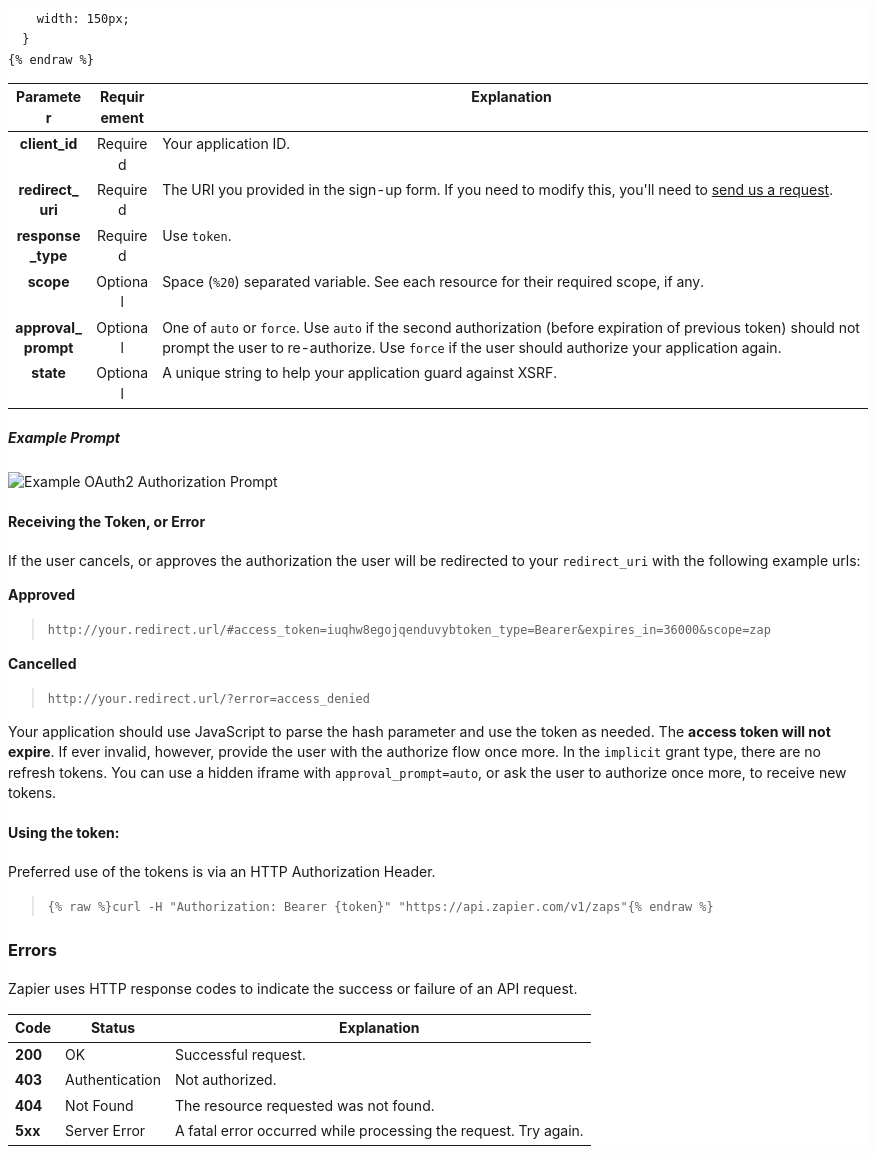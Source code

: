 ```
    width: 150px;
  }
{% endraw %}
```

|      Parameter      | Requirement | Explanation                                                                                                                                                                                                         |
| :-----------------: | :---------: | ------------------------------------------------------------------------------------------------------------------------------------------------------------------------------------------------------------------- |
|    **client_id**    |  Required   | Your application ID.                                                                                                                                                                                                |
|  **redirect_uri**   |  Required   | The URI you provided in the sign-up form. If you need to modify this, you'll need to [send us a request](mailto:partners@zapier.com).                                                                               |
|  **response_type**  |  Required   | Use `token`.                                                                                                                                                                                                        |
|      **scope**      |  Optional   | Space (`%20`) separated variable. See each resource for their required scope, if any.                                                                                                                               |
| **approval_prompt** |  Optional   | One of `auto` or `force`. Use `auto` if the second authorization (before expiration of previous token) should not prompt the user to re-authorize. Use `force` if the user should authorize your application again. |
|      **state**      |  Optional   | A unique string to help your application guard against XSRF.                                                                                                                                                        |

##### Example Prompt

![Example OAuth2 Authorization Prompt](https://cdn.zapier.com/storage/photos/d926ea5ba6ca80c184a45cf3f5e420fb.png)

#### Receiving the Token, or Error

If the user cancels, or approves the authorization the user will be redirected to your `redirect_uri` with the following example urls:

**Approved**

> `http://your.redirect.url/#access_token=iuqhw8egojqenduvybtoken_type=Bearer&expires_in=36000&scope=zap`

**Cancelled**

> `http://your.redirect.url/?error=access_denied`

Your application should use JavaScript to parse the hash parameter and use the token as needed. The **access token will not expire**. If ever invalid, however, provide the user with the authorize flow once more. In the `implicit` grant type, there are no refresh tokens. You can use a hidden iframe with `approval_prompt=auto`, or ask the user to authorize once more, to receive new tokens.

#### Using the token:

Preferred use of the tokens is via an HTTP Authorization Header.

> `{% raw %}curl -H "Authorization: Bearer {token}" "https://api.zapier.com/v1/zaps"{% endraw %}`

### Errors

Zapier uses HTTP response codes to indicate the success or failure of an API request.

| Code    | Status         | Explanation                                                     |
| ------- | -------------- | --------------------------------------------------------------- |
| **200** | OK             | Successful request.                                             |
| **403** | Authentication | Not authorized.                                                 |
| **404** | Not Found      | The resource requested was not found.                           |
| **5xx** | Server Error   | A fatal error occurred while processing the request. Try again. |
